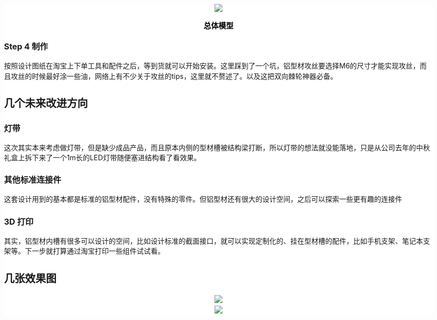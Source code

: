
<center><a data-fancybox="gallery" href="https://images-1319077775.cos.ap-guangzhou.myqcloud.com/2024/07/24-23_26_07-20240724232625_81f.png"><img src="https://images-1319077775.cos.ap-guangzhou.myqcloud.com/2024/07/24-23_26_07-20240724232625_81f.png" width="1000"></a>
<style>
p.title {line-height:100%; font-size:15px; color:black; font-weight:bold;}
p.source {line-height:70%; font-size:1px; color:gray;}
</style>
<p class="title">
总体模型
</p>
</center>

### Step 4 制作

按照设计图纸在淘宝上下单工具和配件之后，等到货就可以开始安装。这里踩到了一个坑，铝型材攻丝要选择M6的尺寸才能实现攻丝，而且攻丝的时候最好涂一些油，网络上有不少关于攻丝的tips，这里就不赘述了。以及这把双向棘轮神器必备。


## 几个未来改进方向


### 灯带

这次其实本来考虑做灯带，但是缺少成品产品，而且原本内侧的型材槽被结构梁打断，所以灯带的想法就没能落地，只是从公司去年的中秋礼盒上拆下来了一个1m长的LED灯带随便塞进结构看了看效果。

### 其他标准连接件

这套设计用到的基本都是标准的铝型材配件，没有特殊的零件。但铝型材还有很大的设计空间，之后可以探索一些更有趣的连接件

### 3D 打印

其实，铝型材内槽有很多可以设计的空间，比如设计标准的截面接口，就可以实现定制化的、挂在型材槽的配件，比如手机支架、笔记本支架等。下一步就打算通过淘宝打印一些组件试试看。

## 几张效果图


<center><a data-fancybox="gallery" href="https://images-1319077775.cos.ap-guangzhou.myqcloud.com/2024/07/25-00_14_07-Weixin%20Image_20240724235143_1a5.png"><img src="https://images-1319077775.cos.ap-guangzhou.myqcloud.com/2024/07/25-00_14_07-Weixin%20Image_20240724235143_1a5.png" width="1000"></a>
<style>
p.title {line-height:100%; font-size:15px; color:black; font-weight:bold;}
p.source {line-height:70%; font-size:1px; color:gray;}
</style>
</center>




<center><a data-fancybox="gallery" href="https://images-1319077775.cos.ap-guangzhou.myqcloud.com/2024/07/25-00_14_07-Weixin%20Image_20240724235135_360.png"><img src="https://images-1319077775.cos.ap-guangzhou.myqcloud.com/2024/07/25-00_14_07-Weixin%20Image_20240724235135_360.png" width="1000"></a>
<style>
p.title {line-height:100%; font-size:15px; color:black; font-weight:bold;}
p.source {line-height:70%; font-size:1px; color:gray;}
</style>
</center>


